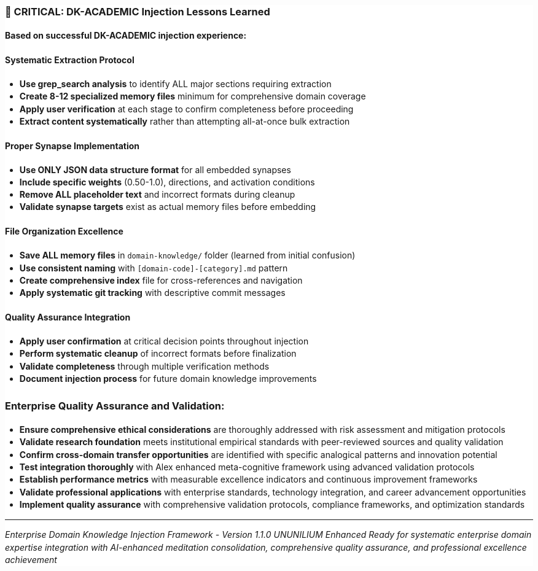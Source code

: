 ### 🎯 CRITICAL: DK-ACADEMIC Injection Lessons Learned

**Based on successful DK-ACADEMIC injection experience:**

#### Systematic Extraction Protocol
- **Use grep_search analysis** to identify ALL major sections requiring extraction
- **Create 8-12 specialized memory files** minimum for comprehensive domain coverage
- **Apply user verification** at each stage to confirm completeness before proceeding
- **Extract content systematically** rather than attempting all-at-once bulk extraction

#### Proper Synapse Implementation
- **Use ONLY JSON data structure format** for all embedded synapses
- **Include specific weights** (0.50-1.0), directions, and activation conditions
- **Remove ALL placeholder text** and incorrect formats during cleanup
- **Validate synapse targets** exist as actual memory files before embedding

#### File Organization Excellence
- **Save ALL memory files** in `domain-knowledge/` folder (learned from initial confusion)
- **Use consistent naming** with `[domain-code]-[category].md` pattern
- **Create comprehensive index** file for cross-references and navigation
- **Apply systematic git tracking** with descriptive commit messages

#### Quality Assurance Integration
- **Apply user confirmation** at critical decision points throughout injection
- **Perform systematic cleanup** of incorrect formats before finalization
- **Validate completeness** through multiple verification methods
- **Document injection process** for future domain knowledge improvements

### Enterprise Quality Assurance and Validation:
- **Ensure comprehensive ethical considerations** are thoroughly addressed with risk assessment and mitigation protocols
- **Validate research foundation** meets institutional empirical standards with peer-reviewed sources and quality validation
- **Confirm cross-domain transfer opportunities** are identified with specific analogical patterns and innovation potential
- **Test integration thoroughly** with Alex enhanced meta-cognitive framework using advanced validation protocols
- **Establish performance metrics** with measurable excellence indicators and continuous improvement frameworks
- **Validate professional applications** with enterprise standards, technology integration, and career advancement opportunities
- **Implement quality assurance** with comprehensive validation protocols, compliance frameworks, and optimization standards

---

*Enterprise Domain Knowledge Injection Framework - Version 1.1.0 UNUNILIUM Enhanced*
*Ready for systematic enterprise domain expertise integration with AI-enhanced meditation consolidation, comprehensive quality assurance, and professional excellence achievement*
